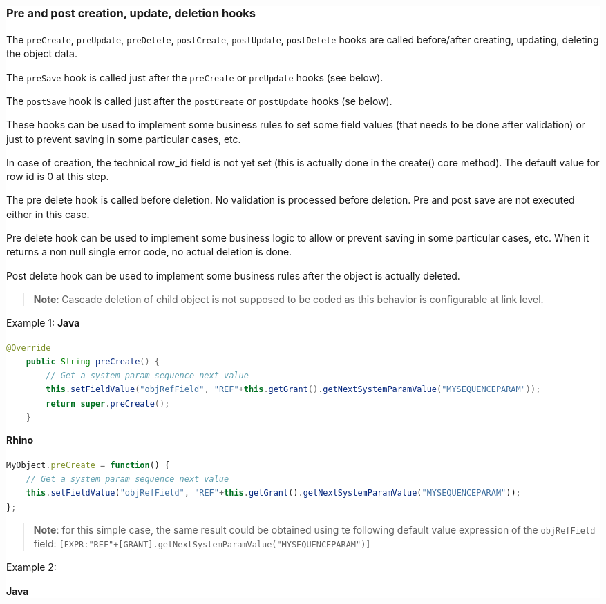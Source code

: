 <h3 id="prepostcreateundatedeletehooks">Pre and post creation, update, deletion hooks</h3>

The `preCreate`, `preUpdate`, `preDelete`, `postCreate`, `postUpdate`, `postDelete` hooks are called before/after creating, updating, deleting the object data.

The `preSave` hook is called just after the `preCreate` or `preUpdate` hooks (see below).

The `postSave` hook is called just after the `postCreate` or `postUpdate` hooks (se below).

These hooks can be used to implement some business rules to set some field values (that needs to be done after validation)
or just to prevent saving in some particular cases, etc.

In case of creation, the technical row_id field is not yet set (this is actually done in the create() core method).
The default value for row id is 0 at this step.

The pre delete hook is called before deletion. No validation is processed before deletion. Pre and post save are not executed either in this case.

Pre delete hook can be used to implement some business logic to allow or prevent saving in some particular cases, etc.
When it returns a non null single error code, no actual deletion is done.

Post delete hook can be used to implement some business rules after the object is actually deleted.

> **Note**: Cascade deletion of child object is not supposed to be coded as this behavior is configurable at link level.

Example 1:
**Java**

```Java
@Override
	public String preCreate() {
		// Get a system param sequence next value
		this.setFieldValue("objRefField", "REF"+this.getGrant().getNextSystemParamValue("MYSEQUENCEPARAM"));
		return super.preCreate();
	}
```

**Rhino**
```javascript
MyObject.preCreate = function() {	
	// Get a system param sequence next value
	this.setFieldValue("objRefField", "REF"+this.getGrant().getNextSystemParamValue("MYSEQUENCEPARAM")); 	
};
```

> **Note**: for this simple case, the same result could be obtained using te following default value expression of the `objRefField` field:
> `[EXPR:"REF"+[GRANT].getNextSystemParamValue("MYSEQUENCEPARAM")]`

Example 2:

**Java**
